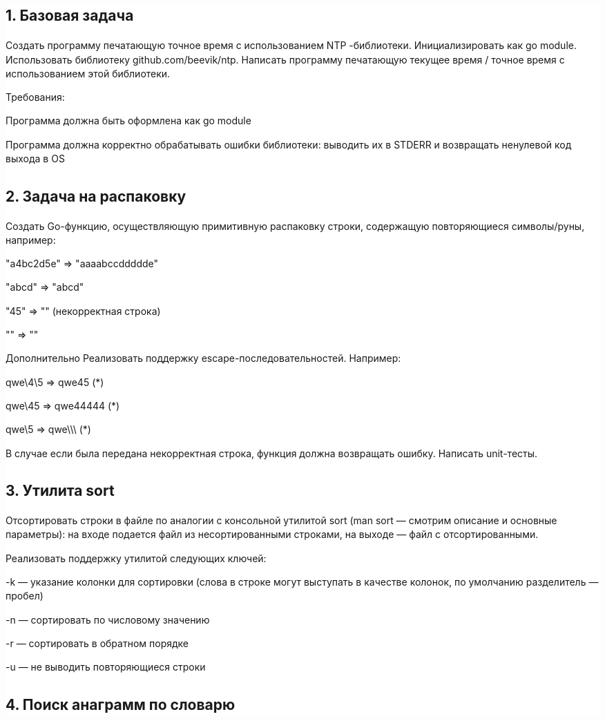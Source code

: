 ## 1.  Базовая задача

Создать программу печатающую точное время с использованием NTP -библиотеки. Инициализировать как go module. Использовать библиотеку github.com/beevik/ntp. Написать программу печатающую текущее время / точное время с использованием этой библиотеки.

Требования:

Программа должна быть оформлена как go module

Программа должна корректно обрабатывать ошибки библиотеки: выводить их в STDERR и возвращать ненулевой код выхода в OS

## 2.  Задача на распаковку
Создать Go-функцию, осуществляющую примитивную распаковку строки, содержащую повторяющиеся символы/руны, например:

"a4bc2d5e" => "aaaabccddddde"

"abcd" => "abcd"

"45" => "" (некорректная строка)

"" => ""

Дополнительно 
Реализовать поддержку escape-последовательностей. 
Например:

qwe\4\5 => qwe45 (*)

qwe\45 => qwe44444 (*)

qwe\\5 => qwe\\\\\ (*)


В случае если была передана некорректная строка, функция должна возвращать ошибку. Написать unit-тесты.

## 3.  Утилита sort
Отсортировать строки в файле по аналогии с консольной утилитой sort (man sort — смотрим описание и основные параметры): на входе подается файл из несортированными строками, на выходе — файл с отсортированными.

Реализовать поддержку утилитой следующих ключей:

-k — указание колонки для сортировки (слова в строке могут выступать в качестве колонок, по умолчанию разделитель — пробел)

-n — сортировать по числовому значению

-r — сортировать в обратном порядке

-u — не выводить повторяющиеся строки

## 4.  Поиск анаграмм по словарю
